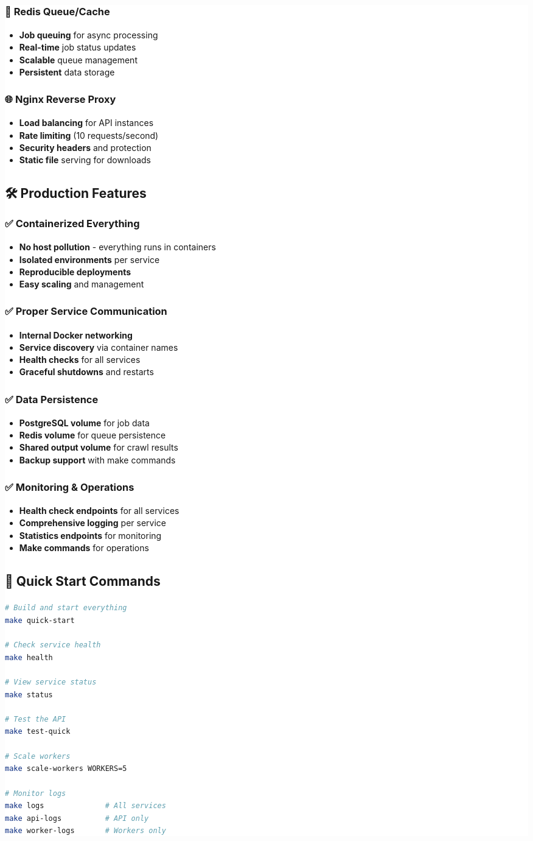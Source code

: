 ### 🚀 **Redis Queue/Cache**
- **Job queuing** for async processing
- **Real-time** job status updates
- **Scalable** queue management
- **Persistent** data storage

### 🌐 **Nginx Reverse Proxy**
- **Load balancing** for API instances
- **Rate limiting** (10 requests/second)
- **Security headers** and protection
- **Static file** serving for downloads

## 🛠️ **Production Features**

### ✅ **Containerized Everything**
- **No host pollution** - everything runs in containers
- **Isolated environments** per service
- **Reproducible deployments** 
- **Easy scaling** and management

### ✅ **Proper Service Communication**
- **Internal Docker networking**
- **Service discovery** via container names
- **Health checks** for all services
- **Graceful shutdowns** and restarts

### ✅ **Data Persistence**
- **PostgreSQL volume** for job data
- **Redis volume** for queue persistence  
- **Shared output volume** for crawl results
- **Backup support** with make commands

### ✅ **Monitoring & Operations**
- **Health check endpoints** for all services
- **Comprehensive logging** per service
- **Statistics endpoints** for monitoring
- **Make commands** for operations

## 🚀 **Quick Start Commands**

```bash
# Build and start everything
make quick-start

# Check service health
make health

# View service status
make status

# Test the API
make test-quick

# Scale workers
make scale-workers WORKERS=5

# Monitor logs
make logs              # All services
make api-logs          # API only
make worker-logs       # Workers only
```
